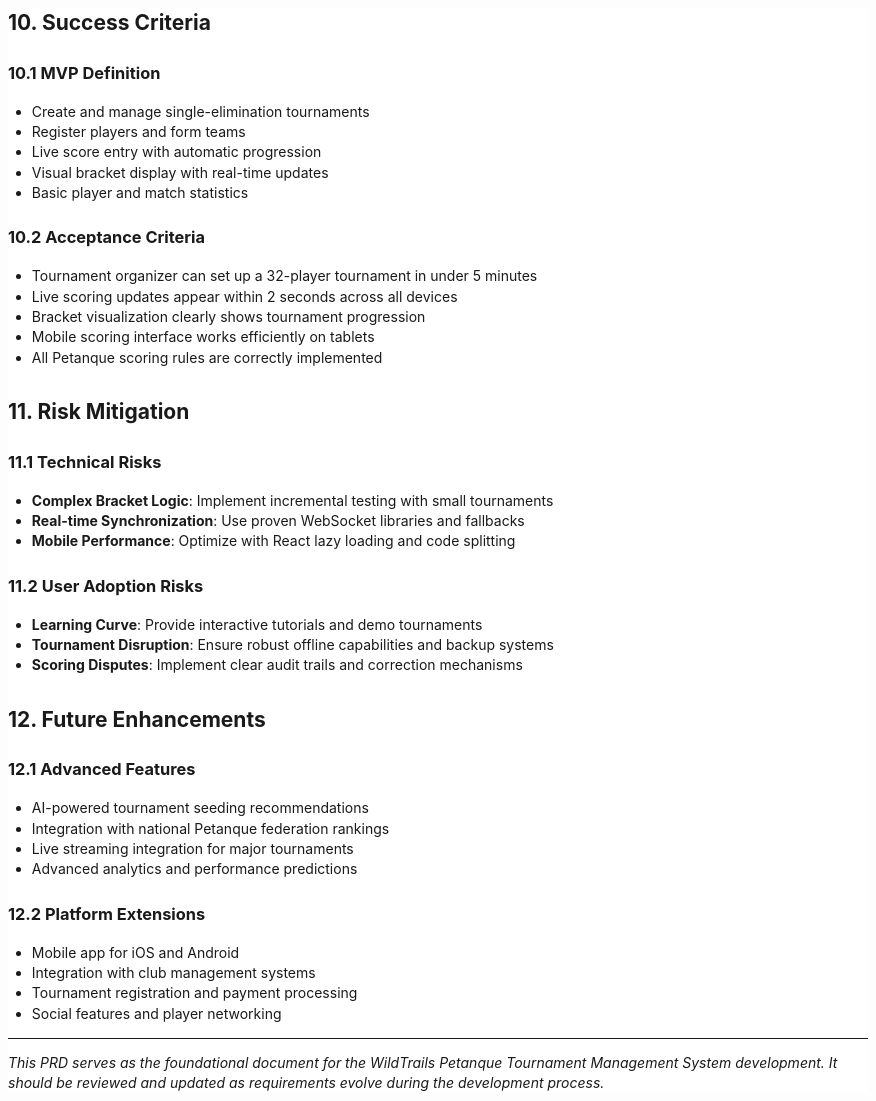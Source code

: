 ## 10. Success Criteria

### 10.1 MVP Definition
- Create and manage single-elimination tournaments
- Register players and form teams
- Live score entry with automatic progression
- Visual bracket display with real-time updates
- Basic player and match statistics

### 10.2 Acceptance Criteria
- Tournament organizer can set up a 32-player tournament in under 5 minutes
- Live scoring updates appear within 2 seconds across all devices
- Bracket visualization clearly shows tournament progression
- Mobile scoring interface works efficiently on tablets
- All Petanque scoring rules are correctly implemented

## 11. Risk Mitigation

### 11.1 Technical Risks
- **Complex Bracket Logic**: Implement incremental testing with small tournaments
- **Real-time Synchronization**: Use proven WebSocket libraries and fallbacks
- **Mobile Performance**: Optimize with React lazy loading and code splitting

### 11.2 User Adoption Risks
- **Learning Curve**: Provide interactive tutorials and demo tournaments
- **Tournament Disruption**: Ensure robust offline capabilities and backup systems
- **Scoring Disputes**: Implement clear audit trails and correction mechanisms

## 12. Future Enhancements

### 12.1 Advanced Features
- AI-powered tournament seeding recommendations
- Integration with national Petanque federation rankings
- Live streaming integration for major tournaments
- Advanced analytics and performance predictions

### 12.2 Platform Extensions
- Mobile app for iOS and Android
- Integration with club management systems
- Tournament registration and payment processing
- Social features and player networking

---

*This PRD serves as the foundational document for the WildTrails Petanque Tournament Management System development. It should be reviewed and updated as requirements evolve during the development process.*
